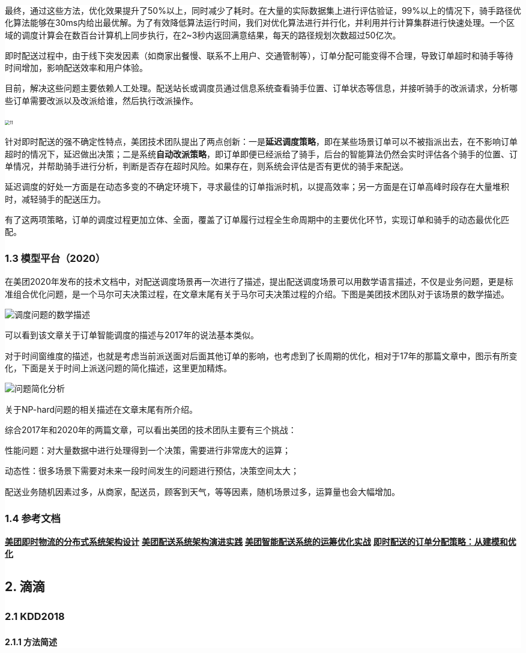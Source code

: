 最终，通过这些方法，优化效果提升了50%以上，同时减少了耗时。在大量的实际数据集上进行评估验证，99%以上的情况下，骑手路径优化算法能够在30ms内给出最优解。为了有效降低算法运行时间，我们对优化算法进行并行化，并利用并行计算集群进行快速处理。一个区域的调度计算会在数百台计算机上同步执行，在2~3秒内返回满意结果，每天的路径规划次数超过50亿次。

即时配送过程中，由于线下突发因素（如商家出餐慢、联系不上用户、交通管制等），订单分配可能变得不合理，导致订单超时和骑手等待时间增加，影响配送效率和用户体验。

目前，解决这些问题主要依赖人工处理。配送站长或调度员通过信息系统查看骑手位置、订单状态等信息，并接听骑手的改派请求，分析哪些订单需要改派以及改派给谁，然后执行改派操作。

<img src="https://awps-assets.meituan.net/mit-x/blog-images-bundle-2017/7612e7e6.png" alt="11" style="zoom: 50%;" />

针对即时配送的强不确定性特点，美团技术团队提出了两点创新：一是**延迟调度策略**，即在某些场景订单可以不被指派出去，在不影响订单超时的情况下，延迟做出决策；二是系统**自动改派策略**，即订单即便已经派给了骑手，后台的智能算法仍然会实时评估各个骑手的位置、订单情况，并帮助骑手进行分析，判断是否存在超时风险。如果存在，则系统会评估是否有更优的骑手来配送。

延迟调度的好处一方面是在动态多变的不确定环境下，寻求最佳的订单指派时机，以提高效率；另一方面是在订单高峰时段存在大量堆积时，减轻骑手的配送压力。

有了这两项策略，订单的调度过程更加立体、全面，覆盖了订单履行过程全生命周期中的主要优化环节，实现订单和骑手的动态最优化匹配。

### 1.3 模型平台（2020）

在美团2020年发布的技术文档中，对配送调度场景再一次进行了描述，提出配送调度场景可以用数学语言描述，不仅是业务问题，更是标准组合优化问题，是一个马尔可夫决策过程，在文章末尾有关于马尔可夫决策过程的介绍。下图是美团技术团队对于该场景的数学描述。

![调度问题的数学描述](https://p0.meituan.net/travelcube/30e6df539239ed15cb77f5e67fec4d69454401.png)

可以看到该文章关于订单智能调度的描述与2017年的说法基本类似。

对于时间窗维度的描述，也就是考虑当前派送面对后面其他订单的影响，也考虑到了长周期的优化，相对于17年的那篇文章中，图示有所变化，下面是关于时间上派送问题的简化描述，这里更加精炼。

![问题简化分析](https://p0.meituan.net/travelcube/5ad071684bcf352e1500ee4b79769643286855.png)

关于NP-hard问题的相关描述在文章末尾有所介绍。



综合2017年和2020年的两篇文章，可以看出美团的技术团队主要有三个挑战：

性能问题：对大量数据中进行处理得到一个决策，需要进行非常庞大的运算；

动态性：很多场景下需要对未来一段时间发生的问题进行预估，决策空间太大；

配送业务随机因素过多，从商家，配送员，顾客到天气，等等因素，随机场景过多，运算量也会大幅增加。

### 1.4 参考文档

 **[美团即时物流的分布式系统架构设计](https://tech.meituan.com/2018/11/22/instant-logistics-distributed-system-architecture.html)** 
 **[美团配送系统架构演进实践](https://tech.meituan.com/2018/07/26/peisong-sys-arch-evolution.html)** 
 **[美团智能配送系统的运筹优化实战](https://tech.meituan.com/2020/02/20/meituan-delivery-operations-research.html)** 
 **[即时配送的订单分配策略：从建模和优化](https://tech.meituan.com/2017/10/11/o2o-intelligent-distribution.html)** 



## 2. 滴滴

### 2.1 KDD2018

#### 2.1.1 方法简述
